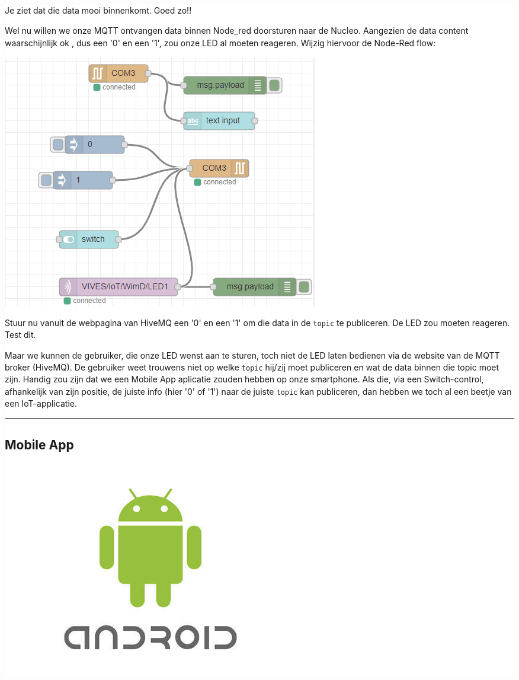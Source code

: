 Je ziet dat die data mooi binnenkomt. Goed zo!!

Wel nu willen we onze MQTT ontvangen data binnen Node_red doorsturen naar de Nucleo. Aangezien de data content waarschijnlijk ok , dus een '0' en een '1', zou onze LED al moeten reageren. Wijzig hiervoor de Node-Red flow:

![example image](./images/mqtt_nodered.png "An exemplary image")

Stuur nu vanuit de webpagina van HiveMQ een '0' en een '1' om die data in de `topic` te publiceren. De LED zou moeten reageren. Test dit.

Maar we kunnen de gebruiker, die onze LED wenst aan te sturen, toch niet de LED laten bedienen via de website van de MQTT broker (HiveMQ). De gebruiker weet trouwens niet op welke `topic` hij/zij moet publiceren en wat de data binnen die topic moet zijn. Handig zou zijn dat we een Mobile App aplicatie zouden hebben op onze smartphone. Als die, via een Switch-control, afhankelijk van zijn positie, de juiste info (hier '0' of '1') naar de juiste `topic` kan publiceren, dan hebben we toch al een beetje van een IoT-applicatie.

---

## Mobile App

![example image](./images/android.jpg "An exemplary image")
